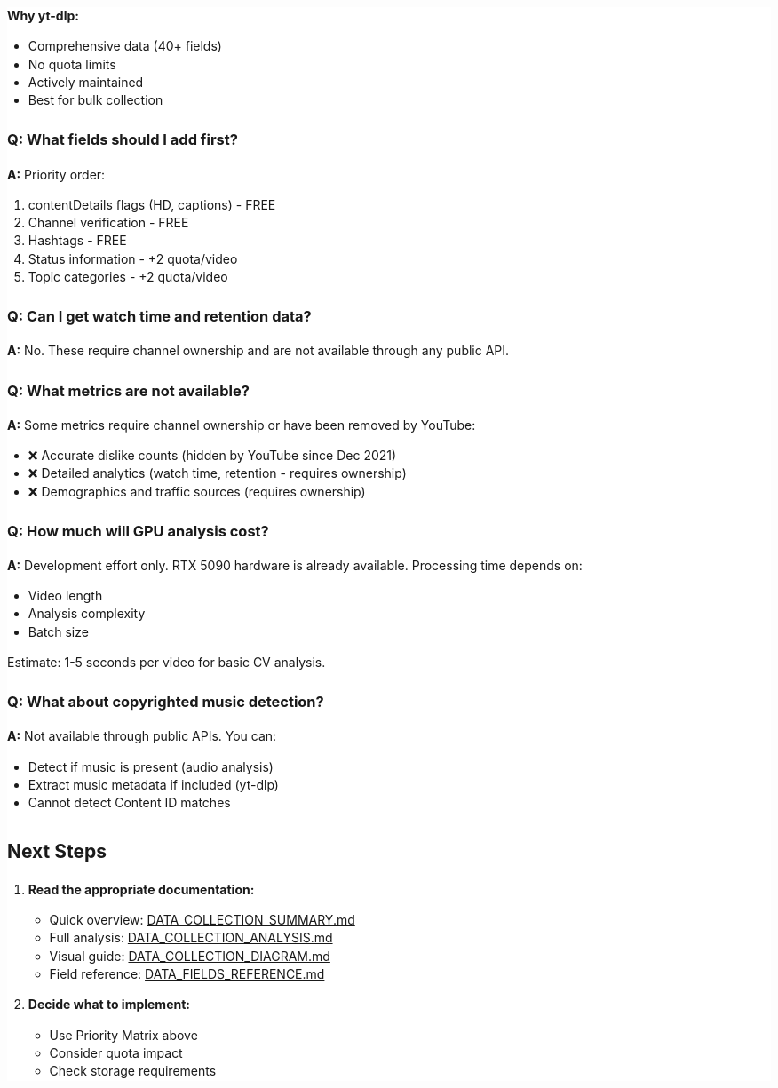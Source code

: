 **Why yt-dlp:**
- Comprehensive data (40+ fields)
- No quota limits
- Actively maintained
- Best for bulk collection

### Q: What fields should I add first?

**A:** Priority order:
1. contentDetails flags (HD, captions) - FREE
2. Channel verification - FREE
3. Hashtags - FREE
4. Status information - +2 quota/video
5. Topic categories - +2 quota/video

### Q: Can I get watch time and retention data?

**A:** No. These require channel ownership and are not available through any public API.

### Q: What metrics are not available?

**A:** Some metrics require channel ownership or have been removed by YouTube:
- ❌ Accurate dislike counts (hidden by YouTube since Dec 2021)
- ❌ Detailed analytics (watch time, retention - requires ownership)
- ❌ Demographics and traffic sources (requires ownership)

### Q: How much will GPU analysis cost?

**A:** Development effort only. RTX 5090 hardware is already available. Processing time depends on:
- Video length
- Analysis complexity
- Batch size

Estimate: 1-5 seconds per video for basic CV analysis.

### Q: What about copyrighted music detection?

**A:** Not available through public APIs. You can:
- Detect if music is present (audio analysis)
- Extract music metadata if included (yt-dlp)
- Cannot detect Content ID matches

## Next Steps

1. **Read the appropriate documentation:**
   - Quick overview: [DATA_COLLECTION_SUMMARY.md](DATA_COLLECTION_SUMMARY.md)
   - Full analysis: [DATA_COLLECTION_ANALYSIS.md](DATA_COLLECTION_ANALYSIS.md)
   - Visual guide: [DATA_COLLECTION_DIAGRAM.md](DATA_COLLECTION_DIAGRAM.md)
   - Field reference: [DATA_FIELDS_REFERENCE.md](DATA_FIELDS_REFERENCE.md)

2. **Decide what to implement:**
   - Use Priority Matrix above
   - Consider quota impact
   - Check storage requirements
